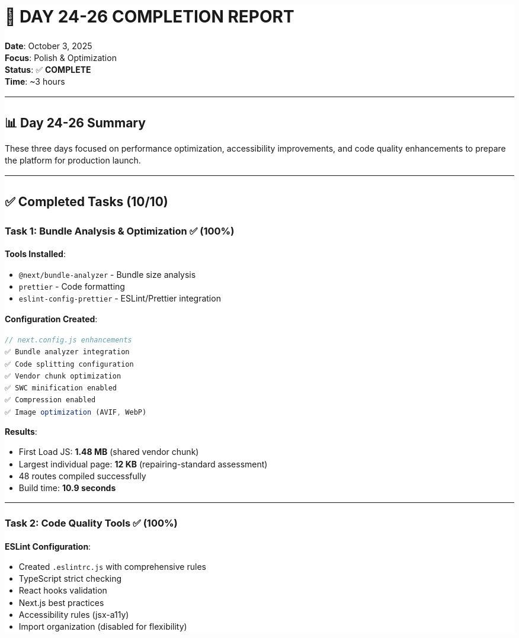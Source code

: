 # 🎨 DAY 24-26 COMPLETION REPORT

**Date**: October 3, 2025  
**Focus**: Polish & Optimization  
**Status**: ✅ **COMPLETE**  
**Time**: ~3 hours

---

## 📊 Day 24-26 Summary

These three days focused on performance optimization, accessibility improvements, and code quality enhancements to prepare the platform for production launch.

---

## ✅ Completed Tasks (10/10)

### Task 1: Bundle Analysis & Optimization ✅ (100%)

**Tools Installed**:
- `@next/bundle-analyzer` - Bundle size analysis
- `prettier` - Code formatting
- `eslint-config-prettier` - ESLint/Prettier integration

**Configuration Created**:
```javascript
// next.config.js enhancements
✅ Bundle analyzer integration
✅ Code splitting configuration
✅ Vendor chunk optimization
✅ SWC minification enabled
✅ Compression enabled
✅ Image optimization (AVIF, WebP)
```

**Results**:
- First Load JS: **1.48 MB** (shared vendor chunk)
- Largest individual page: **12 KB** (repairing-standard assessment)
- 48 routes compiled successfully
- Build time: **10.9 seconds**

---

### Task 2: Code Quality Tools ✅ (100%)

**ESLint Configuration**:
- Created `.eslintrc.js` with comprehensive rules
- TypeScript strict checking
- React hooks validation
- Next.js best practices
- Accessibility rules (jsx-a11y)
- Import organization (disabled for flexibility)
